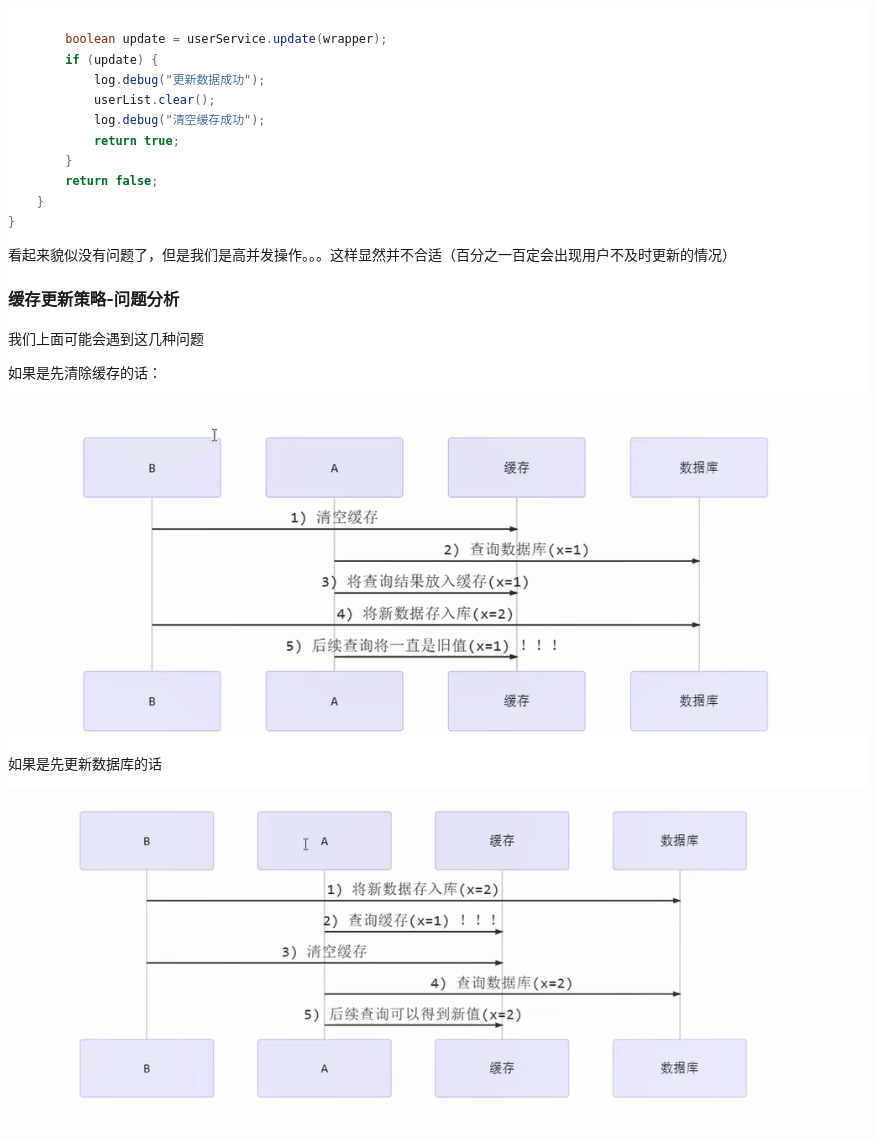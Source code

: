 ```java

        boolean update = userService.update(wrapper);
        if (update) {
            log.debug("更新数据成功");
            userList.clear();
            log.debug("清空缓存成功");
            return true;
        }
        return false;
    }
}

```

看起来貌似没有问题了，但是我们是高并发操作。。。这样显然并不合适（百分之一百定会出现用户不及时更新的情况）

### 缓存更新策略-问题分析

我们上面可能会遇到这几种问题

如果是先清除缓存的话：

![先清缓存](/images/Java/JavaThread/7-JUC/1642510428615.png)

如果是先更新数据库的话

![更新数据库](/images/Java/JavaThread/7-JUC/1642510552545.png)
